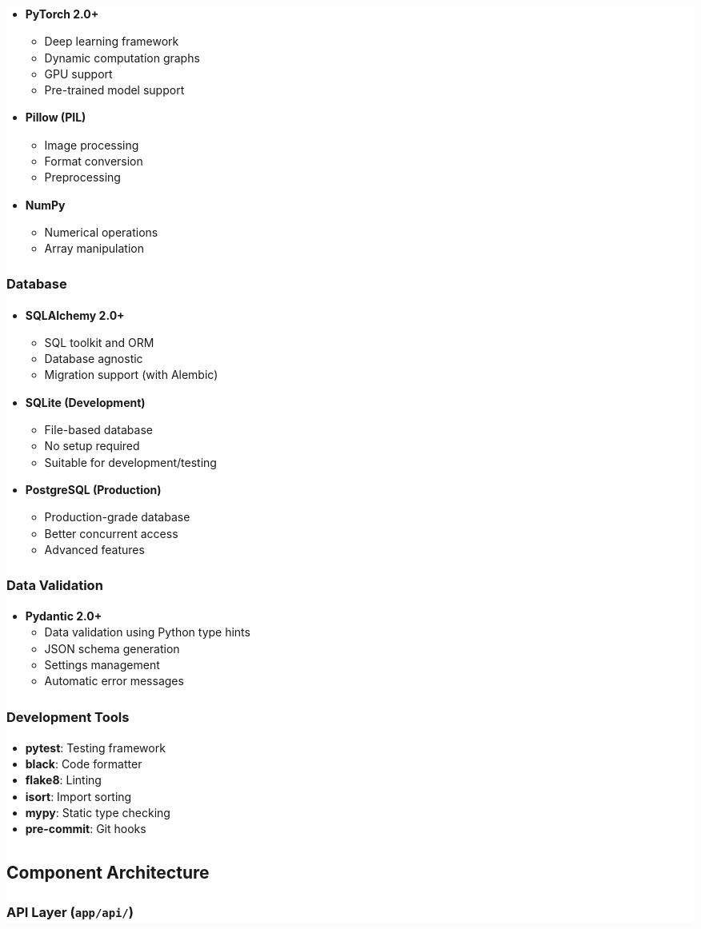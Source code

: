 - **PyTorch 2.0+**
  - Deep learning framework
  - Dynamic computation graphs
  - GPU support
  - Pre-trained model support
  
- **Pillow (PIL)**
  - Image processing
  - Format conversion
  - Preprocessing

- **NumPy**
  - Numerical operations
  - Array manipulation

### Database

- **SQLAlchemy 2.0+**
  - SQL toolkit and ORM
  - Database agnostic
  - Migration support (with Alembic)
  
- **SQLite (Development)**
  - File-based database
  - No setup required
  - Suitable for development/testing
  
- **PostgreSQL (Production)**
  - Production-grade database
  - Better concurrent access
  - Advanced features

### Data Validation

- **Pydantic 2.0+**
  - Data validation using Python type hints
  - JSON schema generation
  - Settings management
  - Automatic error messages

### Development Tools

- **pytest**: Testing framework
- **black**: Code formatter
- **flake8**: Linting
- **isort**: Import sorting
- **mypy**: Static type checking
- **pre-commit**: Git hooks

## Component Architecture

### API Layer (`app/api/`)
